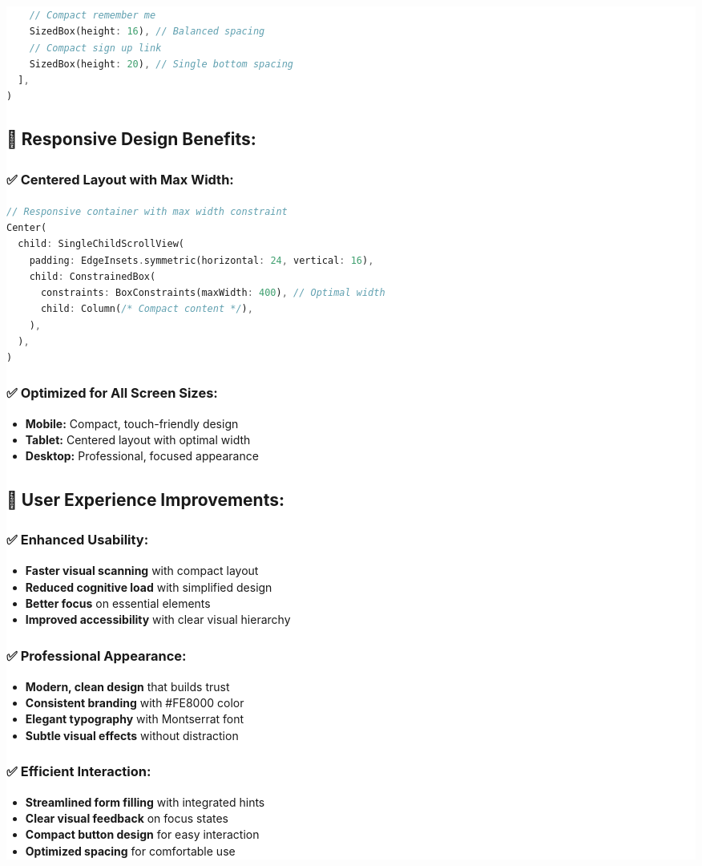 ```dart
    // Compact remember me
    SizedBox(height: 16), // Balanced spacing
    // Compact sign up link
    SizedBox(height: 20), // Single bottom spacing
  ],
)
```

## 🎯 **Responsive Design Benefits:**

### **✅ Centered Layout with Max Width:**
```dart
// Responsive container with max width constraint
Center(
  child: SingleChildScrollView(
    padding: EdgeInsets.symmetric(horizontal: 24, vertical: 16),
    child: ConstrainedBox(
      constraints: BoxConstraints(maxWidth: 400), // Optimal width
      child: Column(/* Compact content */),
    ),
  ),
)
```

### **✅ Optimized for All Screen Sizes:**
- **Mobile:** Compact, touch-friendly design
- **Tablet:** Centered layout with optimal width
- **Desktop:** Professional, focused appearance

## 🎯 **User Experience Improvements:**

### **✅ Enhanced Usability:**
- **Faster visual scanning** with compact layout
- **Reduced cognitive load** with simplified design
- **Better focus** on essential elements
- **Improved accessibility** with clear visual hierarchy

### **✅ Professional Appearance:**
- **Modern, clean design** that builds trust
- **Consistent branding** with #FE8000 color
- **Elegant typography** with Montserrat font
- **Subtle visual effects** without distraction

### **✅ Efficient Interaction:**
- **Streamlined form filling** with integrated hints
- **Clear visual feedback** on focus states
- **Compact button design** for easy interaction
- **Optimized spacing** for comfortable use
